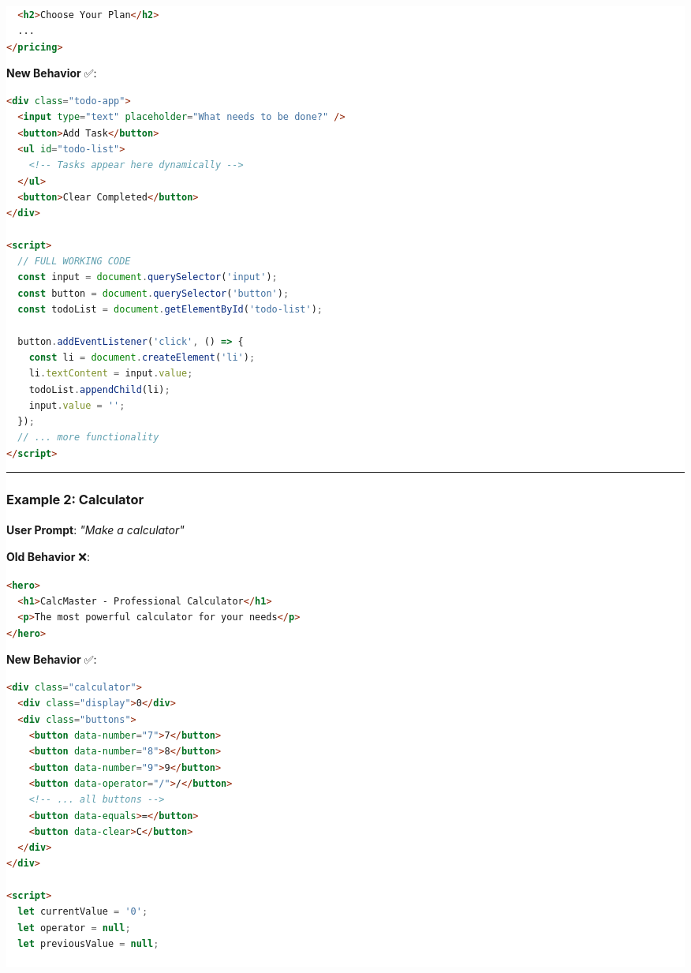 ```html
  <h2>Choose Your Plan</h2>
  ...
</pricing>
```

**New Behavior** ✅:
```html
<div class="todo-app">
  <input type="text" placeholder="What needs to be done?" />
  <button>Add Task</button>
  <ul id="todo-list">
    <!-- Tasks appear here dynamically -->
  </ul>
  <button>Clear Completed</button>
</div>

<script>
  // FULL WORKING CODE
  const input = document.querySelector('input');
  const button = document.querySelector('button');
  const todoList = document.getElementById('todo-list');
  
  button.addEventListener('click', () => {
    const li = document.createElement('li');
    li.textContent = input.value;
    todoList.appendChild(li);
    input.value = '';
  });
  // ... more functionality
</script>
```

---

### **Example 2: Calculator**

**User Prompt**: *"Make a calculator"*

**Old Behavior** ❌:
```html
<hero>
  <h1>CalcMaster - Professional Calculator</h1>
  <p>The most powerful calculator for your needs</p>
</hero>
```

**New Behavior** ✅:
```html
<div class="calculator">
  <div class="display">0</div>
  <div class="buttons">
    <button data-number="7">7</button>
    <button data-number="8">8</button>
    <button data-number="9">9</button>
    <button data-operator="/">/</button>
    <!-- ... all buttons -->
    <button data-equals>=</button>
    <button data-clear>C</button>
  </div>
</div>

<script>
  let currentValue = '0';
  let operator = null;
  let previousValue = null;
  
```